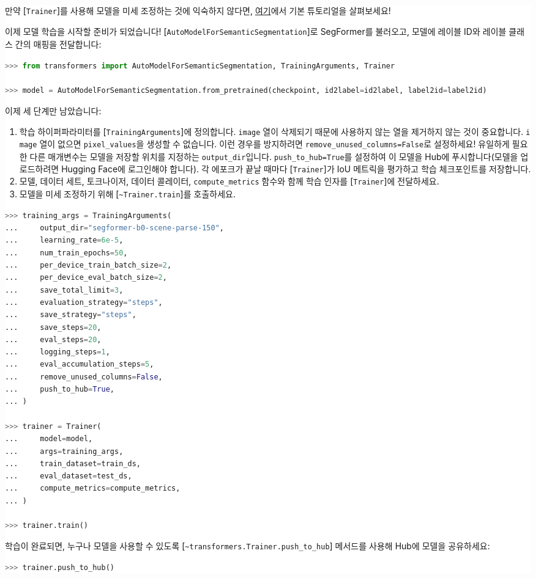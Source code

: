만약 [`Trainer`]를 사용해 모델을 미세 조정하는 것에 익숙하지 않다면, [여기](../training#finetune-with-trainer)에서 기본 튜토리얼을 살펴보세요!

</Tip>

이제 모델 학습을 시작할 준비가 되었습니다! [`AutoModelForSemanticSegmentation`]로 SegFormer를 불러오고, 모델에 레이블 ID와 레이블 클래스 간의 매핑을 전달합니다:

```py
>>> from transformers import AutoModelForSemanticSegmentation, TrainingArguments, Trainer

>>> model = AutoModelForSemanticSegmentation.from_pretrained(checkpoint, id2label=id2label, label2id=label2id)
```

이제 세 단계만 남았습니다:

1. 학습 하이퍼파라미터를 [`TrainingArguments`]에 정의합니다. `image` 열이 삭제되기 때문에 사용하지 않는 열을 제거하지 않는 것이 중요합니다. `image` 열이 없으면 `pixel_values`을 생성할 수 없습니다. 이런 경우를 방지하려면 `remove_unused_columns=False`로 설정하세요! 유일하게 필요한 다른 매개변수는 모델을 저장할 위치를 지정하는 `output_dir`입니다. `push_to_hub=True`를 설정하여 이 모델을 Hub에 푸시합니다(모델을 업로드하려면 Hugging Face에 로그인해야 합니다). 각 에포크가 끝날 때마다 [`Trainer`]가 IoU 메트릭을 평가하고 학습 체크포인트를 저장합니다.
2. 모델, 데이터 세트, 토크나이저, 데이터 콜레이터, `compute_metrics` 함수와 함께 학습 인자를 [`Trainer`]에 전달하세요.
3. 모델을 미세 조정하기 위해 [`~Trainer.train`]를 호출하세요.

```py
>>> training_args = TrainingArguments(
...     output_dir="segformer-b0-scene-parse-150",
...     learning_rate=6e-5,
...     num_train_epochs=50,
...     per_device_train_batch_size=2,
...     per_device_eval_batch_size=2,
...     save_total_limit=3,
...     evaluation_strategy="steps",
...     save_strategy="steps",
...     save_steps=20,
...     eval_steps=20,
...     logging_steps=1,
...     eval_accumulation_steps=5,
...     remove_unused_columns=False,
...     push_to_hub=True,
... )

>>> trainer = Trainer(
...     model=model,
...     args=training_args,
...     train_dataset=train_ds,
...     eval_dataset=test_ds,
...     compute_metrics=compute_metrics,
... )

>>> trainer.train()
```
학습이 완료되면, 누구나 모델을 사용할 수 있도록 [`~transformers.Trainer.push_to_hub`] 메서드를 사용해 Hub에 모델을 공유하세요:

```py
>>> trainer.push_to_hub()
```
</pt>
</frameworkcontent>

